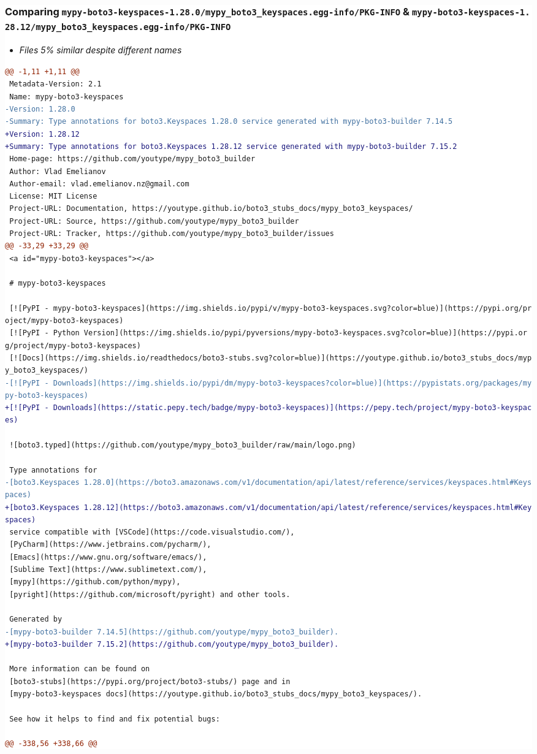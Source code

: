 ### Comparing `mypy-boto3-keyspaces-1.28.0/mypy_boto3_keyspaces.egg-info/PKG-INFO` & `mypy-boto3-keyspaces-1.28.12/mypy_boto3_keyspaces.egg-info/PKG-INFO`

 * *Files 5% similar despite different names*

```diff
@@ -1,11 +1,11 @@
 Metadata-Version: 2.1
 Name: mypy-boto3-keyspaces
-Version: 1.28.0
-Summary: Type annotations for boto3.Keyspaces 1.28.0 service generated with mypy-boto3-builder 7.14.5
+Version: 1.28.12
+Summary: Type annotations for boto3.Keyspaces 1.28.12 service generated with mypy-boto3-builder 7.15.2
 Home-page: https://github.com/youtype/mypy_boto3_builder
 Author: Vlad Emelianov
 Author-email: vlad.emelianov.nz@gmail.com
 License: MIT License
 Project-URL: Documentation, https://youtype.github.io/boto3_stubs_docs/mypy_boto3_keyspaces/
 Project-URL: Source, https://github.com/youtype/mypy_boto3_builder
 Project-URL: Tracker, https://github.com/youtype/mypy_boto3_builder/issues
@@ -33,29 +33,29 @@
 <a id="mypy-boto3-keyspaces"></a>
 
 # mypy-boto3-keyspaces
 
 [![PyPI - mypy-boto3-keyspaces](https://img.shields.io/pypi/v/mypy-boto3-keyspaces.svg?color=blue)](https://pypi.org/project/mypy-boto3-keyspaces)
 [![PyPI - Python Version](https://img.shields.io/pypi/pyversions/mypy-boto3-keyspaces.svg?color=blue)](https://pypi.org/project/mypy-boto3-keyspaces)
 [![Docs](https://img.shields.io/readthedocs/boto3-stubs.svg?color=blue)](https://youtype.github.io/boto3_stubs_docs/mypy_boto3_keyspaces/)
-[![PyPI - Downloads](https://img.shields.io/pypi/dm/mypy-boto3-keyspaces?color=blue)](https://pypistats.org/packages/mypy-boto3-keyspaces)
+[![PyPI - Downloads](https://static.pepy.tech/badge/mypy-boto3-keyspaces)](https://pepy.tech/project/mypy-boto3-keyspaces)
 
 ![boto3.typed](https://github.com/youtype/mypy_boto3_builder/raw/main/logo.png)
 
 Type annotations for
-[boto3.Keyspaces 1.28.0](https://boto3.amazonaws.com/v1/documentation/api/latest/reference/services/keyspaces.html#Keyspaces)
+[boto3.Keyspaces 1.28.12](https://boto3.amazonaws.com/v1/documentation/api/latest/reference/services/keyspaces.html#Keyspaces)
 service compatible with [VSCode](https://code.visualstudio.com/),
 [PyCharm](https://www.jetbrains.com/pycharm/),
 [Emacs](https://www.gnu.org/software/emacs/),
 [Sublime Text](https://www.sublimetext.com/),
 [mypy](https://github.com/python/mypy),
 [pyright](https://github.com/microsoft/pyright) and other tools.
 
 Generated by
-[mypy-boto3-builder 7.14.5](https://github.com/youtype/mypy_boto3_builder).
+[mypy-boto3-builder 7.15.2](https://github.com/youtype/mypy_boto3_builder).
 
 More information can be found on
 [boto3-stubs](https://pypi.org/project/boto3-stubs/) page and in
 [mypy-boto3-keyspaces docs](https://youtype.github.io/boto3_stubs_docs/mypy_boto3_keyspaces/).
 
 See how it helps to find and fix potential bugs:
 
@@ -338,56 +338,66 @@
```